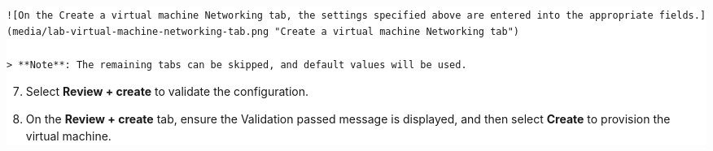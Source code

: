     ![On the Create a virtual machine Networking tab, the settings specified above are entered into the appropriate fields.](media/lab-virtual-machine-networking-tab.png "Create a virtual machine Networking tab")

    > **Note**: The remaining tabs can be skipped, and default values will be used.

7. Select **Review + create** to validate the configuration.

8. On the **Review + create** tab, ensure the Validation passed message is displayed, and then select **Create** to provision the virtual machine.

